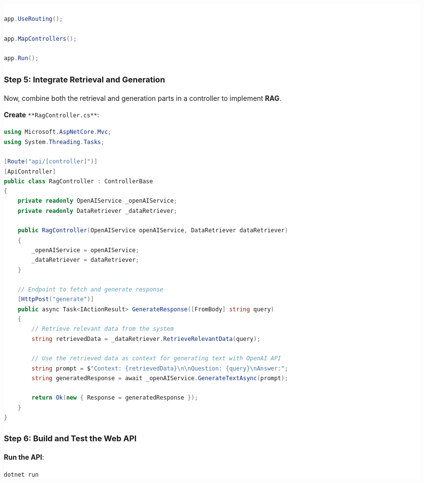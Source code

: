 ```csharp
  
app.UseRouting();  
  
app.MapControllers();  
  
app.Run();
```

### Step 5: Integrate Retrieval and Generation

Now, combine both the retrieval and generation parts in a controller to implement **RAG**.

**Create** `**RagController.cs**`:

```csharp
using Microsoft.AspNetCore.Mvc;  
using System.Threading.Tasks;  
  
[Route("api/[controller]")]  
[ApiController]  
public class RagController : ControllerBase  
{  
    private readonly OpenAIService _openAIService;  
    private readonly DataRetriever _dataRetriever;  
  
    public RagController(OpenAIService openAIService, DataRetriever dataRetriever)  
    {  
        _openAIService = openAIService;  
        _dataRetriever = dataRetriever;  
    }  
  
    // Endpoint to fetch and generate response  
    [HttpPost("generate")]  
    public async Task<IActionResult> GenerateResponse([FromBody] string query)  
    {  
        // Retrieve relevant data from the system  
        string retrievedData = _dataRetriever.RetrieveRelevantData(query);  
  
        // Use the retrieved data as context for generating text with OpenAI API  
        string prompt = $"Context: {retrievedData}\n\nQuestion: {query}\nAnswer:";  
        string generatedResponse = await _openAIService.GenerateTextAsync(prompt);  
  
        return Ok(new { Response = generatedResponse });  
    }  
}
```

### Step 6: Build and Test the Web API

**Run the API**:

```bash
dotnet run
```
